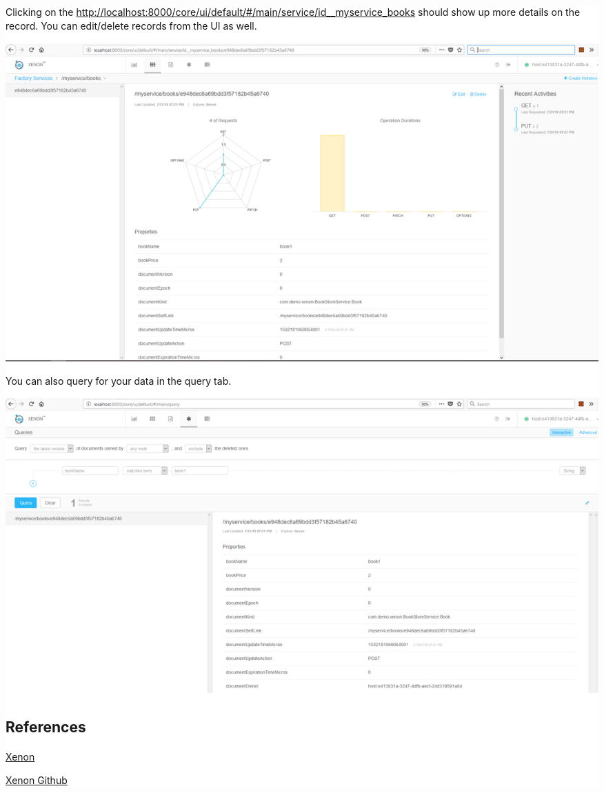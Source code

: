 Clicking on the [http://localhost:8000/core/ui/default/#/main/service/id__myservice_books](http://localhost:8000/core/ui/default/#/main/service/id__myservice_books) should show up more details on the record. You can edit/delete records from the UI as well.

![](image06.PNG)

You can also query for your data in the query tab.

![](image07.PNG)

## References

[Xenon](https://vmware.github.io/xenon/)

[Xenon Github](https://github.com/vmware/xenon)
